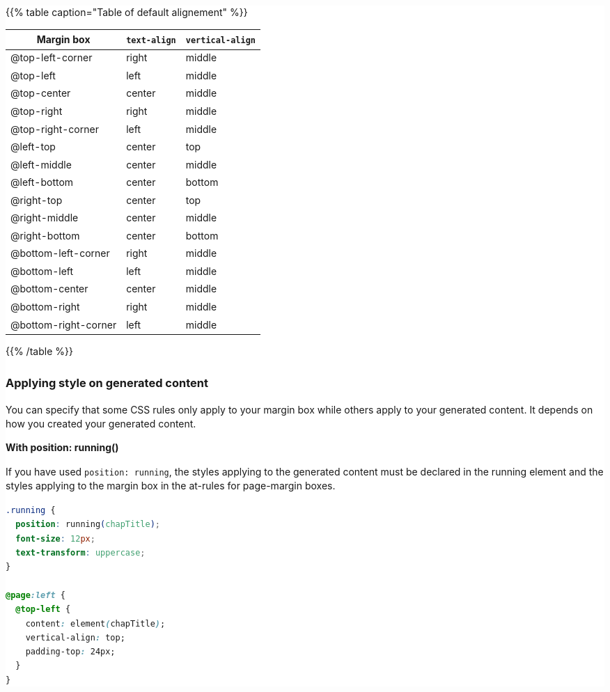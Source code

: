 
{{% table caption="Table of default alignement" %}}

| Margin box           | `text-align` | `vertical-align` |
| -------------------- | ------------ | ---------------- |
| @top-left-corner     | right        | middle           |
| @top-left            | left         | middle           |
| @top-center          | center       | middle           |
| @top-right           | right        | middle           |
| @top-right-corner    | left         | middle           |
| @left-top            | center       | top              |
| @left-middle         | center       | middle           |
| @left-bottom         | center       | bottom           |
| @right-top           | center       | top              |
| @right-middle        | center       | middle           |
| @right-bottom        | center       | bottom           |
| @bottom-left-corner  | right        | middle           |
| @bottom-left         | left         | middle           |
| @bottom-center       | center       | middle           |
| @bottom-right        | right        | middle           |
| @bottom-right-corner | left         | middle           |

{{% /table %}}


### Applying style on generated content

You can specify that some CSS rules only apply to your margin box while others apply to your generated content. It depends on how you created your generated content.



**With position: running()**

If you have used `position: running`, the styles applying to the generated content must be declared in the running element and the styles applying to the margin box in the at-rules for page-margin boxes.

```css 
.running { 
  position: running(chapTitle);
  font-size: 12px;
  text-transform: uppercase;
}

@page:left {
  @top-left {
    content: element(chapTitle);
    vertical-align: top;
    padding-top: 24px; 
  }
}
```
